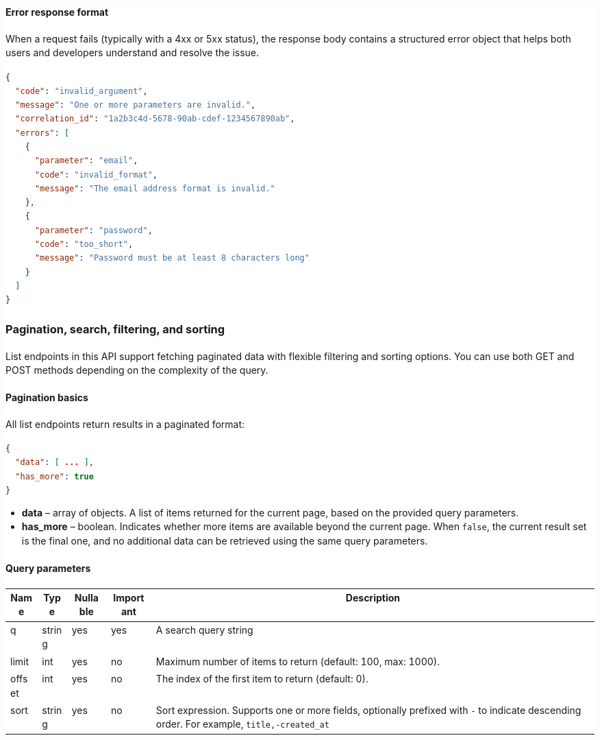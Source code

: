 #### Error response format

When a request fails (typically with a 4xx or 5xx status), the response body contains a structured error object that helps both users and developers understand and resolve the issue.

```json
{
  "code": "invalid_argument",
  "message": "One or more parameters are invalid.",
  "correlation_id": "1a2b3c4d-5678-90ab-cdef-1234567890ab",
  "errors": [
    {
      "parameter": "email",
      "code": "invalid_format",
      "message": "The email address format is invalid."
    },
    {
      "parameter": "password",
      "code": "too_short",
      "message": "Password must be at least 8 characters long"
    }
  ]
}
```

### Pagination, search, filtering, and sorting

List endpoints in this API support fetching paginated data with flexible filtering and sorting options. You can use both GET and POST methods depending on the complexity of the query.

#### Pagination basics

All list endpoints return results in a paginated format:

```json
{
  "data": [ ... ],
  "has_more": true
}
```

* **data** – array of objects. A list of items returned for the current page, based on the provided query parameters.
* **has\_more** – boolean. Indicates whether more items are available beyond the current page. When `false`, the current result set is the final one, and no additional data can be retrieved using the same query parameters.

#### Query parameters

| **Name** | **Type** | **Nullable** | **Important** | **Description**                                                                                                                           |
| -------- | -------- | ------------ | ------------- | ----------------------------------------------------------------------------------------------------------------------------------------- |
| q        | string   | yes          | yes           | A search query string                                                                                                                     |
| limit    | int      | yes          | no            | Maximum number of items to return (default: 100, max: 1000).                                                                              |
| offset   | int      | yes          | no            | The index of the first item to return (default: 0).                                                                                       |
| sort     | string   | yes          | no            | Sort expression. Supports one or more fields, optionally prefixed with `-` to indicate descending order. For example, `title,-created_at` |
